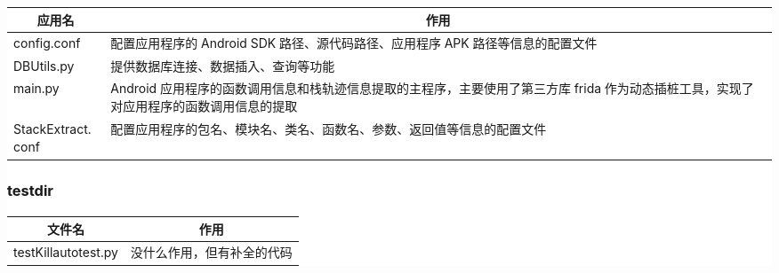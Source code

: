 
| 应用名               | 作用                                                                          |
|-------------------|-----------------------------------------------------------------------------|
| config.conf       | 配置应用程序的 Android SDK 路径、源代码路径、应用程序 APK 路径等信息的配置文件                            |
| DBUtils.py        | 提供数据库连接、数据插入、查询等功能                                                          |
| main.py           | Android 应用程序的函数调用信息和栈轨迹信息提取的主程序，主要使用了第三方库 frida 作为动态插桩工具，实现了对应用程序的函数调用信息的提取 |
| StackExtract.conf | 配置应用程序的包名、模块名、类名、函数名、参数、返回值等信息的配置文件                                         |


### testdir


| 文件名                  | 作用            |
|----------------------|---------------|
| testKillautotest.py  | 没什么作用，但有补全的代码 |









